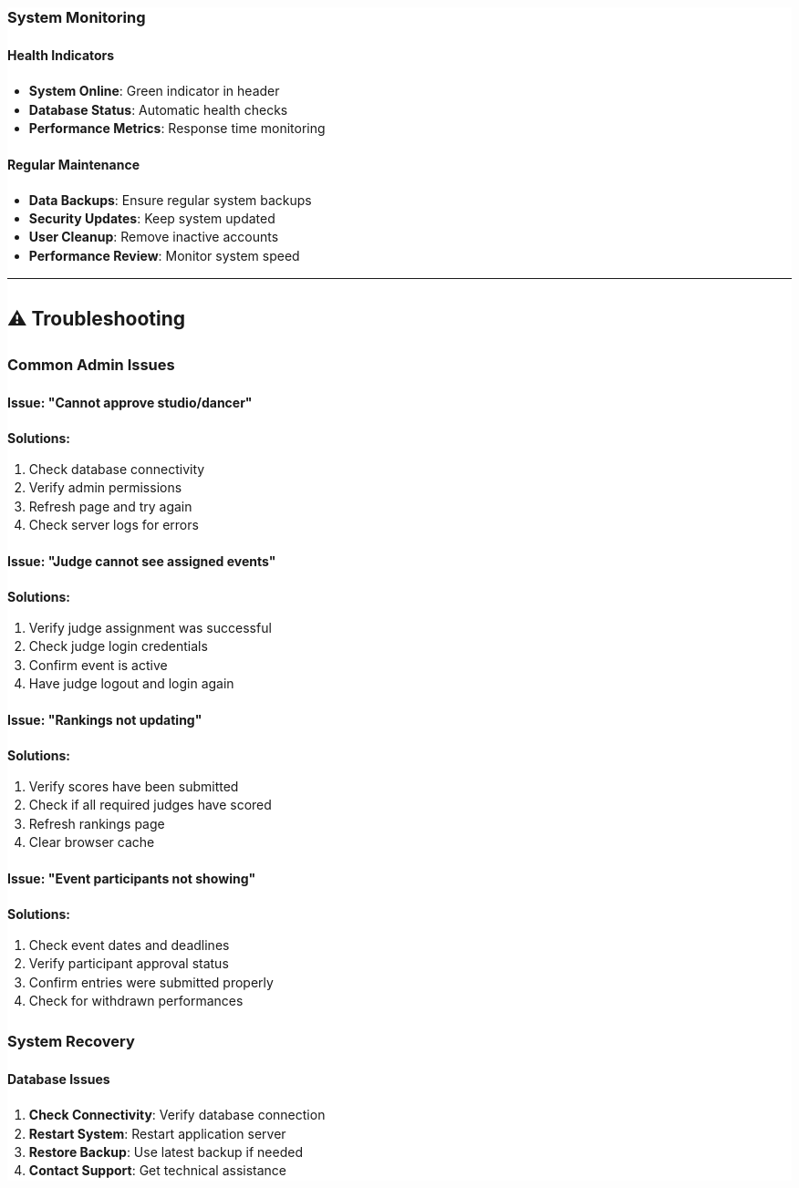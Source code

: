 ### System Monitoring

#### Health Indicators
- **System Online**: Green indicator in header
- **Database Status**: Automatic health checks
- **Performance Metrics**: Response time monitoring

#### Regular Maintenance
- **Data Backups**: Ensure regular system backups
- **Security Updates**: Keep system updated
- **User Cleanup**: Remove inactive accounts
- **Performance Review**: Monitor system speed

---

## ⚠️ Troubleshooting

### Common Admin Issues

#### **Issue**: "Cannot approve studio/dancer"
**Solutions:**
1. Check database connectivity
2. Verify admin permissions
3. Refresh page and try again
4. Check server logs for errors

#### **Issue**: "Judge cannot see assigned events"
**Solutions:**
1. Verify judge assignment was successful
2. Check judge login credentials
3. Confirm event is active
4. Have judge logout and login again

#### **Issue**: "Rankings not updating"
**Solutions:**
1. Verify scores have been submitted
2. Check if all required judges have scored
3. Refresh rankings page
4. Clear browser cache

#### **Issue**: "Event participants not showing"
**Solutions:**
1. Check event dates and deadlines
2. Verify participant approval status
3. Confirm entries were submitted properly
4. Check for withdrawn performances

### System Recovery

#### Database Issues
1. **Check Connectivity**: Verify database connection
2. **Restart System**: Restart application server
3. **Restore Backup**: Use latest backup if needed
4. **Contact Support**: Get technical assistance
